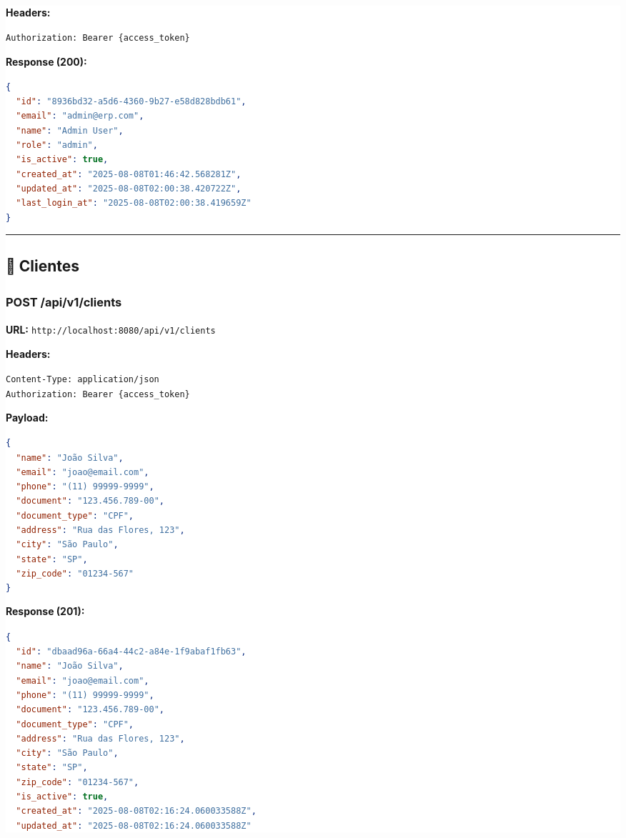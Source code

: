 **Headers:**

```
Authorization: Bearer {access_token}
```

**Response (200):**

```json
{
  "id": "8936bd32-a5d6-4360-9b27-e58d828bdb61",
  "email": "admin@erp.com",
  "name": "Admin User",
  "role": "admin",
  "is_active": true,
  "created_at": "2025-08-08T01:46:42.568281Z",
  "updated_at": "2025-08-08T02:00:38.420722Z",
  "last_login_at": "2025-08-08T02:00:38.419659Z"
}
```

---

## 👥 **Clientes**

### **POST /api/v1/clients**

**URL:** `http://localhost:8080/api/v1/clients`

**Headers:**

```
Content-Type: application/json
Authorization: Bearer {access_token}
```

**Payload:**

```json
{
  "name": "João Silva",
  "email": "joao@email.com",
  "phone": "(11) 99999-9999",
  "document": "123.456.789-00",
  "document_type": "CPF",
  "address": "Rua das Flores, 123",
  "city": "São Paulo",
  "state": "SP",
  "zip_code": "01234-567"
}
```

**Response (201):**

```json
{
  "id": "dbaad96a-66a4-44c2-a84e-1f9abaf1fb63",
  "name": "João Silva",
  "email": "joao@email.com",
  "phone": "(11) 99999-9999",
  "document": "123.456.789-00",
  "document_type": "CPF",
  "address": "Rua das Flores, 123",
  "city": "São Paulo",
  "state": "SP",
  "zip_code": "01234-567",
  "is_active": true,
  "created_at": "2025-08-08T02:16:24.060033588Z",
  "updated_at": "2025-08-08T02:16:24.060033588Z"
```